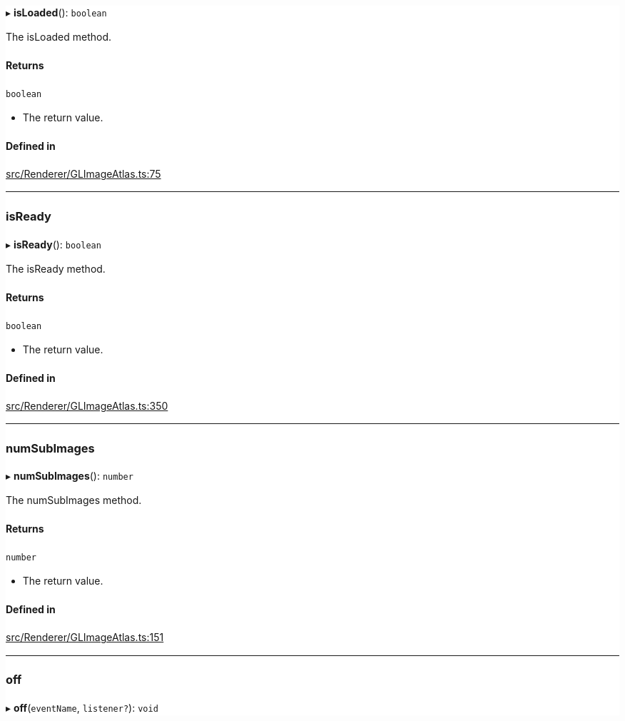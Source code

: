 ▸ **isLoaded**(): `boolean`

The isLoaded method.

#### Returns

`boolean`

- The return value.

#### Defined in

[src/Renderer/GLImageAtlas.ts:75](https://github.com/ZeaInc/zea-engine/blob/8e646f8a8/src/Renderer/GLImageAtlas.ts#L75)

___

### isReady

▸ **isReady**(): `boolean`

The isReady method.

#### Returns

`boolean`

- The return value.

#### Defined in

[src/Renderer/GLImageAtlas.ts:350](https://github.com/ZeaInc/zea-engine/blob/8e646f8a8/src/Renderer/GLImageAtlas.ts#L350)

___

### numSubImages

▸ **numSubImages**(): `number`

The numSubImages method.

#### Returns

`number`

- The return value.

#### Defined in

[src/Renderer/GLImageAtlas.ts:151](https://github.com/ZeaInc/zea-engine/blob/8e646f8a8/src/Renderer/GLImageAtlas.ts#L151)

___

### off

▸ **off**(`eventName`, `listener?`): `void`
